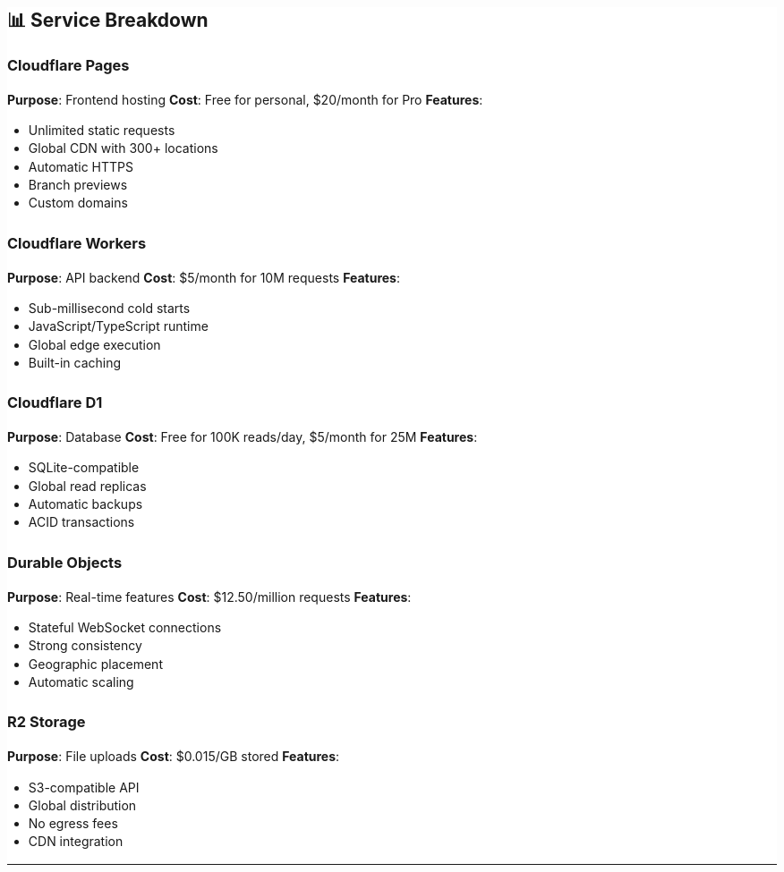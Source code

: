 
## 📊 Service Breakdown

### Cloudflare Pages
**Purpose**: Frontend hosting
**Cost**: Free for personal, $20/month for Pro
**Features**:
- Unlimited static requests
- Global CDN with 300+ locations
- Automatic HTTPS
- Branch previews
- Custom domains

### Cloudflare Workers
**Purpose**: API backend
**Cost**: $5/month for 10M requests
**Features**:
- Sub-millisecond cold starts
- JavaScript/TypeScript runtime
- Global edge execution
- Built-in caching

### Cloudflare D1
**Purpose**: Database
**Cost**: Free for 100K reads/day, $5/month for 25M
**Features**:
- SQLite-compatible
- Global read replicas
- Automatic backups
- ACID transactions

### Durable Objects
**Purpose**: Real-time features
**Cost**: $12.50/million requests
**Features**:
- Stateful WebSocket connections
- Strong consistency
- Geographic placement
- Automatic scaling

### R2 Storage
**Purpose**: File uploads
**Cost**: $0.015/GB stored
**Features**:
- S3-compatible API
- Global distribution
- No egress fees
- CDN integration

---
